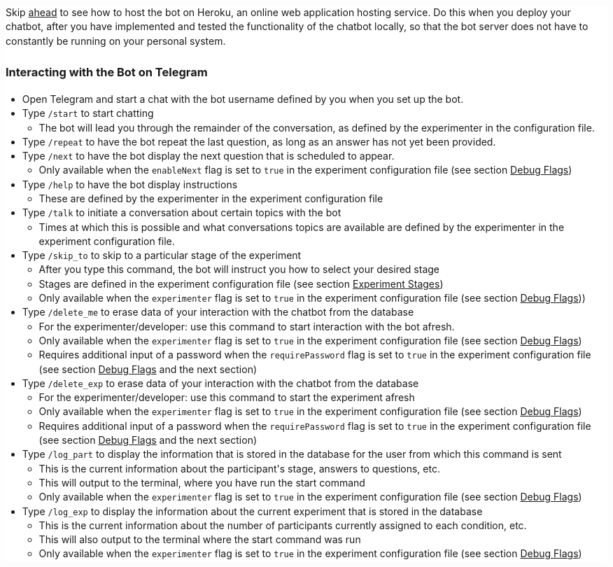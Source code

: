 Skip [ahead](#deploying-the-bot-server-to-heroku) to see how to host the bot on Heroku, an online web application hosting service. Do this when you deploy your chatbot, after you have implemented and tested the functionality of the chatbot locally, so that the bot server does not have to constantly be running on your personal system.

### Interacting with the Bot on Telegram

* Open Telegram and start a chat with the bot username defined by you when you set up the bot.
* Type `/start` to start chatting
  * The bot will lead you through the remainder of the conversation, as defined by the experimenter in the configuration file.
* Type `/repeat` to have the bot repeat the last question, as long as an answer has not yet been provided.
* Type `/next` to have the bot display the next question that is scheduled to appear.
  * Only available when the `enableNext` flag is set to `true` in the experiment configuration file (see section [Debug Flags](json/README.md#span-iddebug-debug-flags-span))
* Type `/help` to have the bot display instructions
  * These are defined by the experimenter in the experiment configuration file
* Type `/talk` to initiate a conversation about certain topics with the bot
  * Times at which this is possible and what conversations topics are available are defined by the experimenter in the experiment configuration file.
* Type `/skip_to` to skip to a particular stage of the experiment
  * After you type this command, the bot will instruct you how to select your desired stage
  * Stages are defined in the experiment configuration file (see section [Experiment Stages](json/README.md#span-idstages-experiment-stages-span))
  * Only available when the `experimenter` flag is set to `true` in the experiment configuration file (see section [Debug Flags](json/README.md#span-iddebug-debug-flags-span)))
* Type `/delete_me` to erase data of your interaction with the chatbot from the database
  * For the experimenter/developer: use this command to start interaction with the bot afresh.
  * Only available when the `experimenter` flag is set to `true` in the experiment configuration file (see section [Debug Flags](json/README.md#span-iddebug-debug-flags-span))
  * Requires additional input of a password when the `requirePassword` flag is set to `true` in the experiment configuration file (see section [Debug Flags](json/README.md#span-iddebug-debug-flags-span) and the next section)
* Type `/delete_exp` to erase data of your interaction with the chatbot from the database
  * For the experimenter/developer: use this command to start the experiment afresh
  * Only available when the `experimenter` flag is set to `true` in the experiment configuration file (see section [Debug Flags](json/README.md#span-iddebug-debug-flags-span))
  * Requires additional input of a password when the `requirePassword` flag is set to `true` in the experiment configuration file (see section [Debug Flags](json/README.md#span-iddebug-debug-flags-span) and the next section)
* Type `/log_part` to display the information that is stored in the database for the user from which this command is sent
  * This is the current information about the participant's stage, answers to questions, etc.
  * This will output to the terminal, where you have run the start command
  * Only available when the `experimenter` flag is set to `true` in the experiment configuration file (see section [Debug Flags](json/README.md#span-iddebug-debug-flags-span))
* Type `/log_exp` to display the information about the current experiment that is stored in the database
  * This is the current information about the number of participants currently assigned to each condition, etc.
  * This will also output to the terminal where the start command was run
  * Only available when the `experimenter` flag is set to `true` in the experiment configuration file (see section [Debug Flags](json/README.md#span-iddebug-debug-flags-span))
